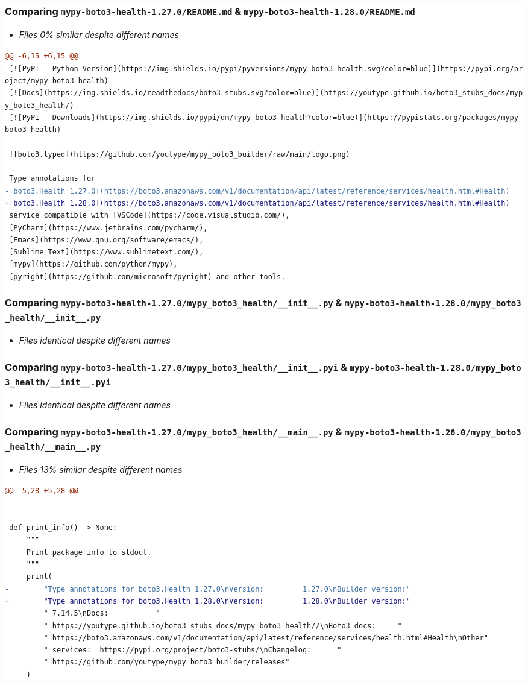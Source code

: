 ### Comparing `mypy-boto3-health-1.27.0/README.md` & `mypy-boto3-health-1.28.0/README.md`

 * *Files 0% similar despite different names*

```diff
@@ -6,15 +6,15 @@
 [![PyPI - Python Version](https://img.shields.io/pypi/pyversions/mypy-boto3-health.svg?color=blue)](https://pypi.org/project/mypy-boto3-health)
 [![Docs](https://img.shields.io/readthedocs/boto3-stubs.svg?color=blue)](https://youtype.github.io/boto3_stubs_docs/mypy_boto3_health/)
 [![PyPI - Downloads](https://img.shields.io/pypi/dm/mypy-boto3-health?color=blue)](https://pypistats.org/packages/mypy-boto3-health)
 
 ![boto3.typed](https://github.com/youtype/mypy_boto3_builder/raw/main/logo.png)
 
 Type annotations for
-[boto3.Health 1.27.0](https://boto3.amazonaws.com/v1/documentation/api/latest/reference/services/health.html#Health)
+[boto3.Health 1.28.0](https://boto3.amazonaws.com/v1/documentation/api/latest/reference/services/health.html#Health)
 service compatible with [VSCode](https://code.visualstudio.com/),
 [PyCharm](https://www.jetbrains.com/pycharm/),
 [Emacs](https://www.gnu.org/software/emacs/),
 [Sublime Text](https://www.sublimetext.com/),
 [mypy](https://github.com/python/mypy),
 [pyright](https://github.com/microsoft/pyright) and other tools.
```

### Comparing `mypy-boto3-health-1.27.0/mypy_boto3_health/__init__.py` & `mypy-boto3-health-1.28.0/mypy_boto3_health/__init__.py`

 * *Files identical despite different names*

### Comparing `mypy-boto3-health-1.27.0/mypy_boto3_health/__init__.pyi` & `mypy-boto3-health-1.28.0/mypy_boto3_health/__init__.pyi`

 * *Files identical despite different names*

### Comparing `mypy-boto3-health-1.27.0/mypy_boto3_health/__main__.py` & `mypy-boto3-health-1.28.0/mypy_boto3_health/__main__.py`

 * *Files 13% similar despite different names*

```diff
@@ -5,28 +5,28 @@
 
 
 def print_info() -> None:
     """
     Print package info to stdout.
     """
     print(
-        "Type annotations for boto3.Health 1.27.0\nVersion:         1.27.0\nBuilder version:"
+        "Type annotations for boto3.Health 1.28.0\nVersion:         1.28.0\nBuilder version:"
         " 7.14.5\nDocs:           "
         " https://youtype.github.io/boto3_stubs_docs/mypy_boto3_health//\nBoto3 docs:     "
         " https://boto3.amazonaws.com/v1/documentation/api/latest/reference/services/health.html#Health\nOther"
         " services:  https://pypi.org/project/boto3-stubs/\nChangelog:      "
         " https://github.com/youtype/mypy_boto3_builder/releases"
     )
```
